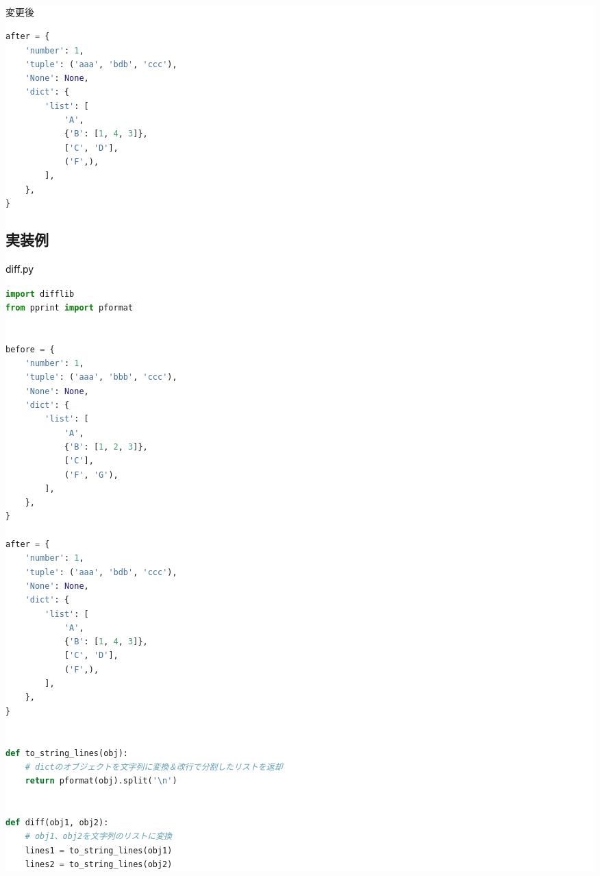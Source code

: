 変更後

```python
after = {
    'number': 1,
    'tuple': ('aaa', 'bdb', 'ccc'),
    'None': None,
    'dict': {
        'list': [
            'A',
            {'B': [1, 4, 3]},
            ['C', 'D'],
            ('F',),
        ],
    },
}
```

## 実装例

diff.py

```python
import difflib
from pprint import pformat


before = {
    'number': 1,
    'tuple': ('aaa', 'bbb', 'ccc'),
    'None': None,
    'dict': {
        'list': [
            'A',
            {'B': [1, 2, 3]},
            ['C'],
            ('F', 'G'),
        ],
    },
}

after = {
    'number': 1,
    'tuple': ('aaa', 'bdb', 'ccc'),
    'None': None,
    'dict': {
        'list': [
            'A',
            {'B': [1, 4, 3]},
            ['C', 'D'],
            ('F',),
        ],
    },
}


def to_string_lines(obj):
    # dictのオブジェクトを文字列に変換＆改行で分割したリストを返却
    return pformat(obj).split('\n')


def diff(obj1, obj2):
    # obj1、obj2を文字列のリストに変換
    lines1 = to_string_lines(obj1)
    lines2 = to_string_lines(obj2)
```

[pprint]: https://docs.python.org/ja/3.6/library/pprint.html
[difflib]: https://docs.python.org/ja/3.6/library/difflib.html